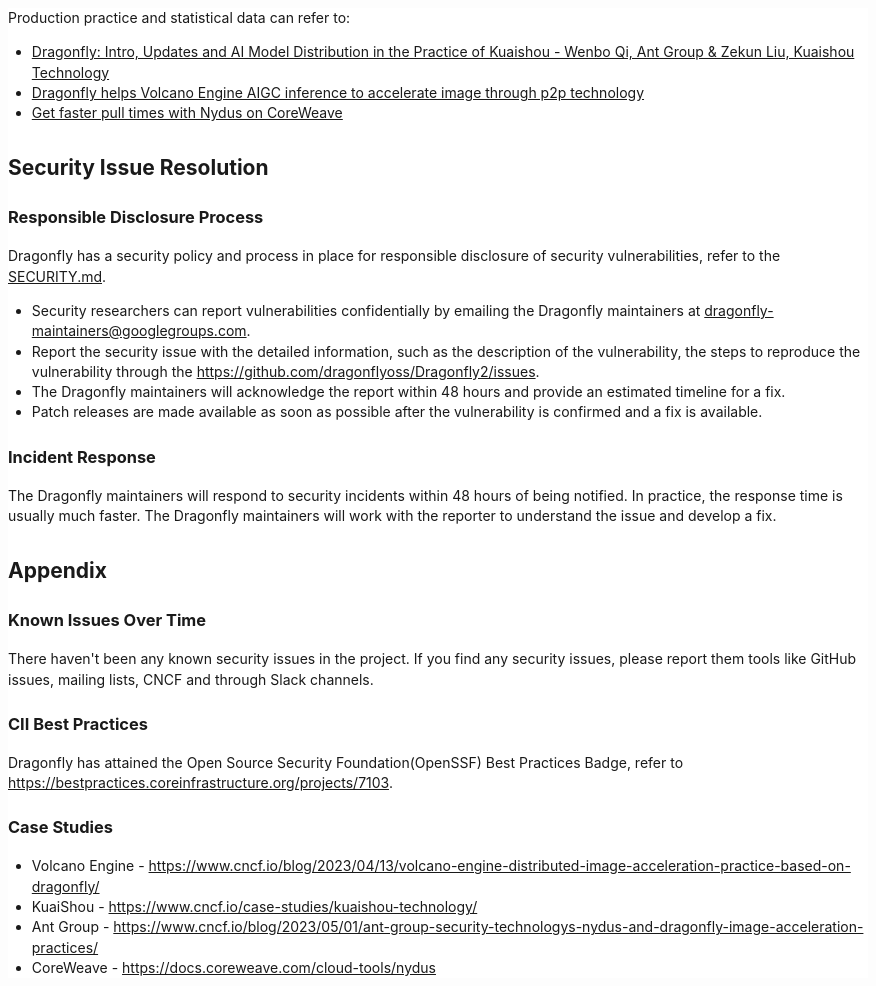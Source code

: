 Production practice and statistical data can refer to:

- [Dragonfly: Intro, Updates and AI Model Distribution in the Practice of Kuaishou - Wenbo Qi, Ant Group & Zekun Liu, Kuaishou Technology](https://sched.co/1PTJb)
- [Dragonfly helps Volcano Engine AIGC inference to accelerate image through p2p technology](https://mp.weixin.qq.com/s/kY6DxRFspAgOO23Na4dvTQ)
- [Get faster pull times with Nydus on CoreWeave](https://docs.coreweave.com/cloud-tools/nydus)

## Security Issue Resolution

### Responsible Disclosure Process

Dragonfly has a security policy and process in place for responsible disclosure of security vulnerabilities, refer to the
[SECURITY.md](https://github.com/dragonflyoss/Dragonfly2/blob/main/SECURITY.md).

- Security researchers can report vulnerabilities confidentially by emailing the Dragonfly maintainers at <dragonfly-maintainers@googlegroups.com>.
- Report the security issue with the detailed information, such as the description of the vulnerability,
  the steps to reproduce the vulnerability through the <https://github.com/dragonflyoss/Dragonfly2/issues>.
- The Dragonfly maintainers will acknowledge the report within 48 hours and provide an estimated timeline for a fix.
- Patch releases are made available as soon as possible after the vulnerability is confirmed and a fix is available.

### Incident Response

The Dragonfly maintainers will respond to security incidents within 48 hours of being notified. In practice,
the response time is usually much faster. The Dragonfly maintainers will work with the reporter to understand
the issue and develop a fix.

## Appendix

### Known Issues Over Time

There haven't been any known security issues in the project. If you find any security issues,
please report them tools like GitHub issues, mailing lists, CNCF and through Slack channels.

### CII Best Practices

Dragonfly has attained the Open Source Security Foundation(OpenSSF) Best Practices Badge,
refer to <https://bestpractices.coreinfrastructure.org/projects/7103>.

### Case Studies

- Volcano Engine - <https://www.cncf.io/blog/2023/04/13/volcano-engine-distributed-image-acceleration-practice-based-on-dragonfly/>
- KuaiShou - <https://www.cncf.io/case-studies/kuaishou-technology/>
- Ant Group - <https://www.cncf.io/blog/2023/05/01/ant-group-security-technologys-nydus-and-dragonfly-image-acceleration-practices/>
- CoreWeave - <https://docs.coreweave.com/cloud-tools/nydus>
